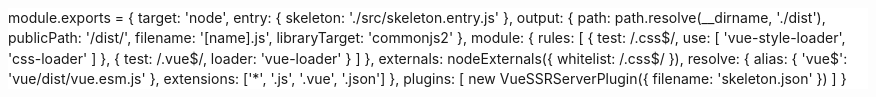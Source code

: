 <span class="hljs-built_in">module</span>.exports = {
  target: <span class="hljs-string">&apos;node&apos;</span>,
  entry: {
    skeleton: <span class="hljs-string">&apos;./src/skeleton.entry.js&apos;</span>
  },
  output: {
    path: path.resolve(__dirname, <span class="hljs-string">&apos;./dist&apos;</span>),
    publicPath: <span class="hljs-string">&apos;/dist/&apos;</span>,
    filename: <span class="hljs-string">&apos;[name].js&apos;</span>,
    libraryTarget: <span class="hljs-string">&apos;commonjs2&apos;</span>
  },
  <span class="hljs-keyword">module</span>: {
    rules: [
      {
        test: <span class="hljs-regexp">/\.css$/</span>,
        use: [
          <span class="hljs-string">&apos;vue-style-loader&apos;</span>,
          <span class="hljs-string">&apos;css-loader&apos;</span>
        ]
      },
      {
        test: <span class="hljs-regexp">/\.vue$/</span>,
        loader: <span class="hljs-string">&apos;vue-loader&apos;</span>
      }
    ]
  },
  externals: nodeExternals({
    whitelist: <span class="hljs-regexp">/\.css$/</span>
  }),
  resolve: {
    alias: {
      <span class="hljs-string">&apos;vue$&apos;</span>: <span class="hljs-string">&apos;vue/dist/vue.esm.js&apos;</span>
    },
    extensions: [<span class="hljs-string">&apos;*&apos;</span>, <span class="hljs-string">&apos;.js&apos;</span>, <span class="hljs-string">&apos;.vue&apos;</span>, <span class="hljs-string">&apos;.json&apos;</span>]
  },
  plugins: [
    <span class="hljs-keyword">new</span> VueSSRServerPlugin({
      filename: <span class="hljs-string">&apos;skeleton.json&apos;</span>
    })
  ]
}